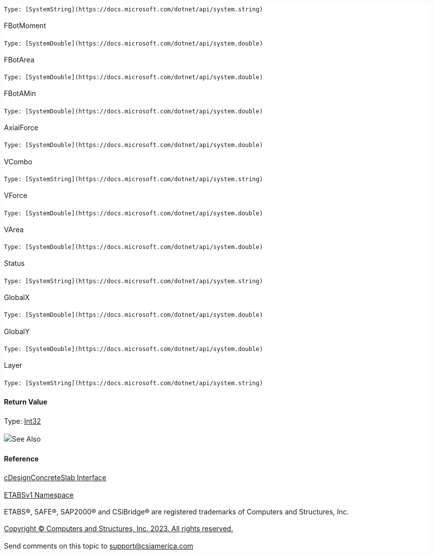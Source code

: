     Type: [SystemString](https://docs.microsoft.com/dotnet/api/system.string)  

FBotMoment

    Type: [SystemDouble](https://docs.microsoft.com/dotnet/api/system.double)  

FBotArea

    Type: [SystemDouble](https://docs.microsoft.com/dotnet/api/system.double)  

FBotAMin

    Type: [SystemDouble](https://docs.microsoft.com/dotnet/api/system.double)  

AxialForce

    Type: [SystemDouble](https://docs.microsoft.com/dotnet/api/system.double)  

VCombo

    Type: [SystemString](https://docs.microsoft.com/dotnet/api/system.string)  

VForce

    Type: [SystemDouble](https://docs.microsoft.com/dotnet/api/system.double)  

VArea

    Type: [SystemDouble](https://docs.microsoft.com/dotnet/api/system.double)  

Status

    Type: [SystemString](https://docs.microsoft.com/dotnet/api/system.string)  

GlobalX

    Type: [SystemDouble](https://docs.microsoft.com/dotnet/api/system.double)  

GlobalY

    Type: [SystemDouble](https://docs.microsoft.com/dotnet/api/system.double)  

Layer

    Type: [SystemString](https://docs.microsoft.com/dotnet/api/system.string)  

#### Return Value

Type: [Int32](https://docs.microsoft.com/dotnet/api/system.int32)

![](../icons/SectionExpanded.png)See Also

#### Reference

[cDesignConcreteSlab Interface](a5c5241b-dd55-b98a-9865-6841fb277116.htm)

[ETABSv1 Namespace](2780f1b8-2033-5289-2298-1cdb2a7508d9.htm)

ETABS®, SAFE®, SAP2000® and CSiBridge® are registered trademarks of Computers
and Structures, Inc.  

[Copyright © Computers and Structures, Inc. 2023. All rights
reserved.](http://www.csiamerica.com)

Send comments on this topic to
[support@csiamerica.com](mailto:support%40csiamerica.com?Subject=CSI%20API%20ETABS%20v1)

